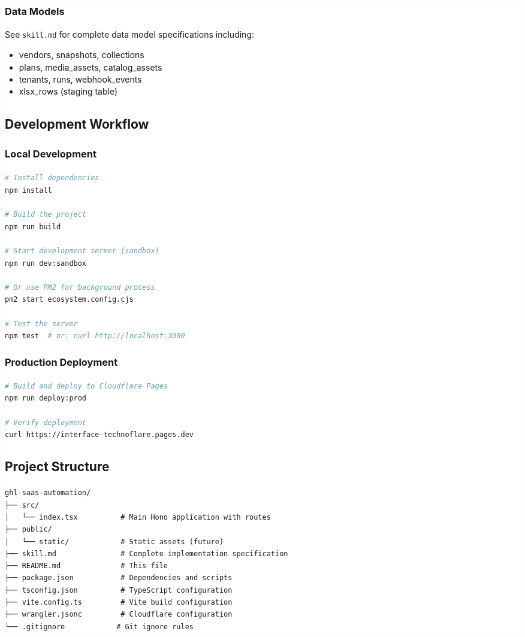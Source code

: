 ### Data Models
See `skill.md` for complete data model specifications including:
- vendors, snapshots, collections
- plans, media_assets, catalog_assets
- tenants, runs, webhook_events
- xlsx_rows (staging table)

## Development Workflow

### Local Development
```bash
# Install dependencies
npm install

# Build the project
npm run build

# Start development server (sandbox)
npm run dev:sandbox

# Or use PM2 for background process
pm2 start ecosystem.config.cjs

# Test the server
npm test  # or: curl http://localhost:3000
```

### Production Deployment
```bash
# Build and deploy to Cloudflare Pages
npm run deploy:prod

# Verify deployment
curl https://interface-technoflare.pages.dev
```

## Project Structure
```
ghl-saas-automation/
├── src/
│   └── index.tsx          # Main Hono application with routes
├── public/
│   └── static/            # Static assets (future)
├── skill.md               # Complete implementation specification
├── README.md              # This file
├── package.json           # Dependencies and scripts
├── tsconfig.json          # TypeScript configuration
├── vite.config.ts         # Vite build configuration
├── wrangler.jsonc         # Cloudflare configuration
└── .gitignore            # Git ignore rules
```

